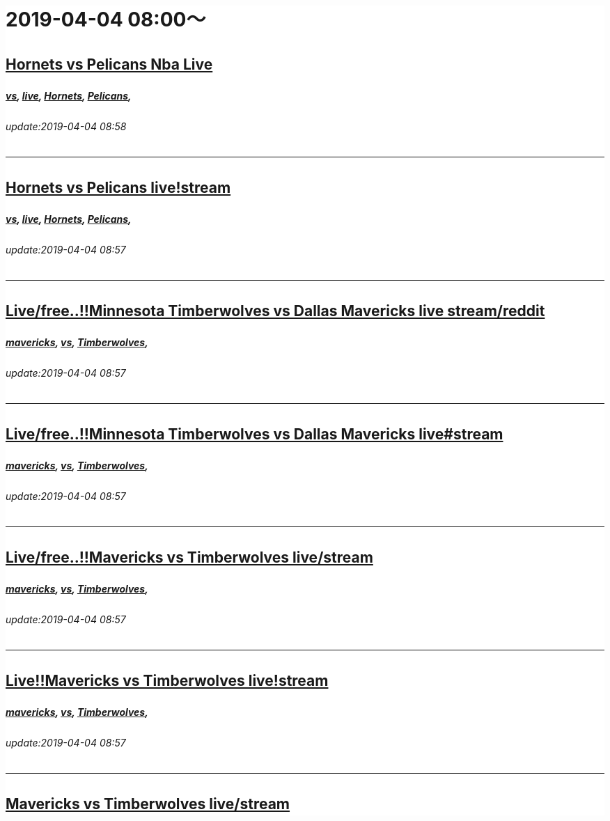 


# 2019-04-04 08:00～
## [Hornets vs Pelicans Nba Live](https://qiita.com/SkysportsHD247/items/70fc383adc32a48fd860)
##### [vs](https://qiita.com/tags/vs), [live](https://qiita.com/tags/live), [Hornets](https://qiita.com/tags/Hornets), [Pelicans](https://qiita.com/tags/Pelicans), 
###### update:2019-04-04 08:58
---
## [Hornets vs Pelicans live!stream](https://qiita.com/SkysportsHD247/items/97e85c90040c35ff7cb6)
##### [vs](https://qiita.com/tags/vs), [live](https://qiita.com/tags/live), [Hornets](https://qiita.com/tags/Hornets), [Pelicans](https://qiita.com/tags/Pelicans), 
###### update:2019-04-04 08:57
---
## [Live/free..!!Minnesota Timberwolves vs Dallas Mavericks live stream/reddit](https://qiita.com/SkysportsHD247/items/3a0c0caa414b53497659)
##### [mavericks](https://qiita.com/tags/mavericks), [vs](https://qiita.com/tags/vs), [Timberwolves](https://qiita.com/tags/Timberwolves), 
###### update:2019-04-04 08:57
---
## [Live/free..!!Minnesota Timberwolves vs Dallas Mavericks live#stream](https://qiita.com/SkysportsHD247/items/b044d30c5ef7b28f6918)
##### [mavericks](https://qiita.com/tags/mavericks), [vs](https://qiita.com/tags/vs), [Timberwolves](https://qiita.com/tags/Timberwolves), 
###### update:2019-04-04 08:57
---
## [Live/free..!!Mavericks vs Timberwolves live/stream](https://qiita.com/SkysportsHD247/items/44eb5d72fa92476d857f)
##### [mavericks](https://qiita.com/tags/mavericks), [vs](https://qiita.com/tags/vs), [Timberwolves](https://qiita.com/tags/Timberwolves), 
###### update:2019-04-04 08:57
---
## [Live!!Mavericks vs Timberwolves live!stream](https://qiita.com/SkysportsHD247/items/444bba6b7e31cdb29353)
##### [mavericks](https://qiita.com/tags/mavericks), [vs](https://qiita.com/tags/vs), [Timberwolves](https://qiita.com/tags/Timberwolves), 
###### update:2019-04-04 08:57
---
## [Mavericks vs Timberwolves live/stream](https://qiita.com/SkysportsHD247/items/f1099802c2b004223739)